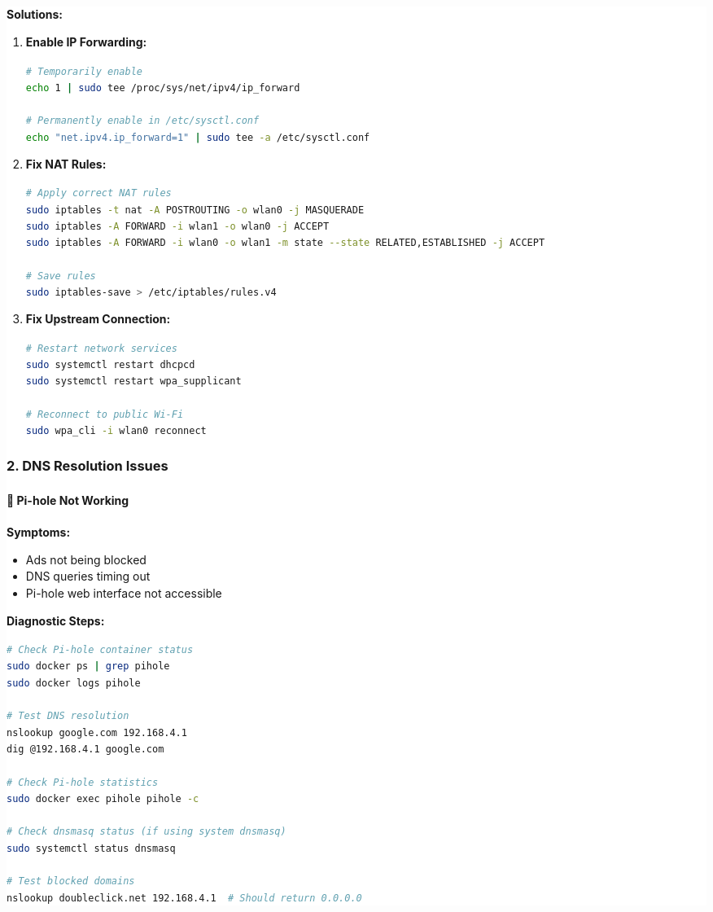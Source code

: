 ```bash
```

**Solutions:**

1. **Enable IP Forwarding:**
   ```bash
   # Temporarily enable
   echo 1 | sudo tee /proc/sys/net/ipv4/ip_forward
   
   # Permanently enable in /etc/sysctl.conf
   echo "net.ipv4.ip_forward=1" | sudo tee -a /etc/sysctl.conf
   ```

2. **Fix NAT Rules:**
   ```bash
   # Apply correct NAT rules
   sudo iptables -t nat -A POSTROUTING -o wlan0 -j MASQUERADE
   sudo iptables -A FORWARD -i wlan1 -o wlan0 -j ACCEPT
   sudo iptables -A FORWARD -i wlan0 -o wlan1 -m state --state RELATED,ESTABLISHED -j ACCEPT
   
   # Save rules
   sudo iptables-save > /etc/iptables/rules.v4
   ```

3. **Fix Upstream Connection:**
   ```bash
   # Restart network services
   sudo systemctl restart dhcpcd
   sudo systemctl restart wpa_supplicant
   
   # Reconnect to public Wi-Fi
   sudo wpa_cli -i wlan0 reconnect
   ```

### 2. DNS Resolution Issues

#### 🔴 Pi-hole Not Working

**Symptoms:**
- Ads not being blocked
- DNS queries timing out
- Pi-hole web interface not accessible

**Diagnostic Steps:**
```bash
# Check Pi-hole container status
sudo docker ps | grep pihole
sudo docker logs pihole

# Test DNS resolution
nslookup google.com 192.168.4.1
dig @192.168.4.1 google.com

# Check Pi-hole statistics
sudo docker exec pihole pihole -c

# Check dnsmasq status (if using system dnsmasq)
sudo systemctl status dnsmasq

# Test blocked domains
nslookup doubleclick.net 192.168.4.1  # Should return 0.0.0.0
```
